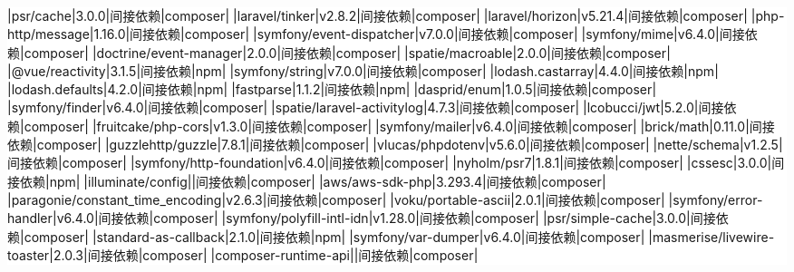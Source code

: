 |psr/cache|3.0.0|间接依赖|composer|
|laravel/tinker|v2.8.2|间接依赖|composer|
|laravel/horizon|v5.21.4|间接依赖|composer|
|php-http/message|1.16.0|间接依赖|composer|
|symfony/event-dispatcher|v7.0.0|间接依赖|composer|
|symfony/mime|v6.4.0|间接依赖|composer|
|doctrine/event-manager|2.0.0|间接依赖|composer|
|spatie/macroable|2.0.0|间接依赖|composer|
|@vue/reactivity|3.1.5|间接依赖|npm|
|symfony/string|v7.0.0|间接依赖|composer|
|lodash.castarray|4.4.0|间接依赖|npm|
|lodash.defaults|4.2.0|间接依赖|npm|
|fastparse|1.1.2|间接依赖|npm|
|dasprid/enum|1.0.5|间接依赖|composer|
|symfony/finder|v6.4.0|间接依赖|composer|
|spatie/laravel-activitylog|4.7.3|间接依赖|composer|
|lcobucci/jwt|5.2.0|间接依赖|composer|
|fruitcake/php-cors|v1.3.0|间接依赖|composer|
|symfony/mailer|v6.4.0|间接依赖|composer|
|brick/math|0.11.0|间接依赖|composer|
|guzzlehttp/guzzle|7.8.1|间接依赖|composer|
|vlucas/phpdotenv|v5.6.0|间接依赖|composer|
|nette/schema|v1.2.5|间接依赖|composer|
|symfony/http-foundation|v6.4.0|间接依赖|composer|
|nyholm/psr7|1.8.1|间接依赖|composer|
|cssesc|3.0.0|间接依赖|npm|
|illuminate/config||间接依赖|composer|
|aws/aws-sdk-php|3.293.4|间接依赖|composer|
|paragonie/constant_time_encoding|v2.6.3|间接依赖|composer|
|voku/portable-ascii|2.0.1|间接依赖|composer|
|symfony/error-handler|v6.4.0|间接依赖|composer|
|symfony/polyfill-intl-idn|v1.28.0|间接依赖|composer|
|psr/simple-cache|3.0.0|间接依赖|composer|
|standard-as-callback|2.1.0|间接依赖|npm|
|symfony/var-dumper|v6.4.0|间接依赖|composer|
|masmerise/livewire-toaster|2.0.3|间接依赖|composer|
|composer-runtime-api||间接依赖|composer|